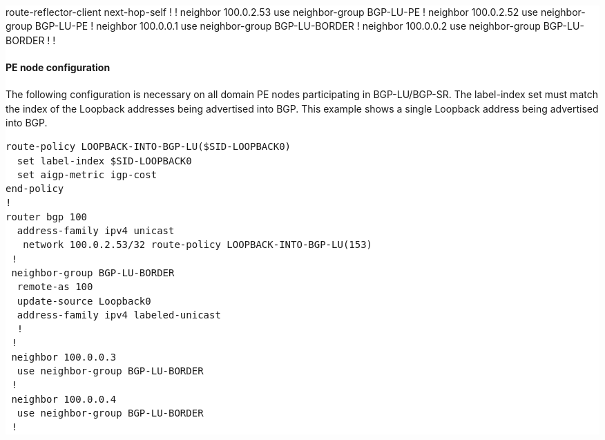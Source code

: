    route-reflector-client
   next-hop-self
  !
 !
 neighbor 100.0.2.53
  use neighbor-group BGP-LU-PE
 !
 neighbor 100.0.2.52
  use neighbor-group BGP-LU-PE 
 !
 neighbor 100.0.0.1 
  use neighbor-group BGP-LU-BORDER
 !
 neighbor 100.0.0.2 
  use neighbor-group BGP-LU-BORDER
 ! 
! 
</pre> 
</div>


#### PE node configuration  
The following configuration is necessary on all domain PE nodes participating in BGP-LU/BGP-SR. The label-index set must match the index of the Loopback addresses being advertised into BGP. This example shows a single Loopback address being advertised into BGP.   

<div class="highlighter-rouge">
<pre class="highlight">
route-policy LOOPBACK-INTO-BGP-LU($SID-LOOPBACK0)
  set label-index $SID-LOOPBACK0
  set aigp-metric igp-cost
end-policy
!
router bgp 100 
  address-family ipv4 unicast
   network 100.0.2.53/32 route-policy LOOPBACK-INTO-BGP-LU(153)
 !
 neighbor-group BGP-LU-BORDER
  remote-as 100
  update-source Loopback0
  address-family ipv4 labeled-unicast
  !
 !
 neighbor 100.0.0.3 
  use neighbor-group BGP-LU-BORDER
 !
 neighbor 100.0.0.4 
  use neighbor-group BGP-LU-BORDER
 !
</pre> 
</div>
